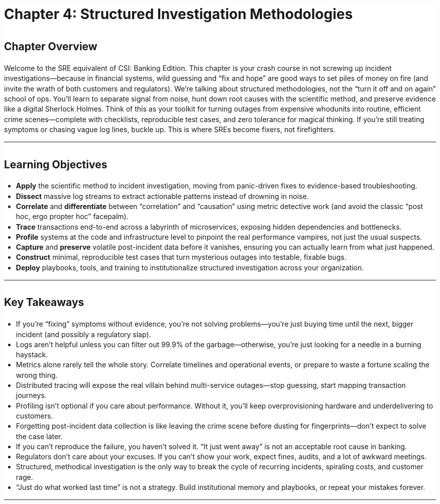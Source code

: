 # Chapter 4: Structured Investigation Methodologies

## Chapter Overview

Welcome to the SRE equivalent of CSI: Banking Edition. This chapter is your crash course in not screwing up incident investigations—because in financial systems, wild guessing and “fix and hope” are good ways to set piles of money on fire (and invite the wrath of both customers and regulators). We’re talking about structured methodologies, not the “turn it off and on again” school of ops. You’ll learn to separate signal from noise, hunt down root causes with the scientific method, and preserve evidence like a digital Sherlock Holmes. Think of this as your toolkit for turning outages from expensive whodunits into routine, efficient crime scenes—complete with checklists, reproducible test cases, and zero tolerance for magical thinking. If you’re still treating symptoms or chasing vague log lines, buckle up. This is where SREs become fixers, not firefighters.

---
## Learning Objectives

- **Apply** the scientific method to incident investigation, moving from panic-driven fixes to evidence-based troubleshooting.
- **Dissect** massive log streams to extract actionable patterns instead of drowning in noise.
- **Correlate** and **differentiate** between “correlation” and “causation” using metric detective work (and avoid the classic “post hoc, ergo propter hoc” facepalm).
- **Trace** transactions end-to-end across a labyrinth of microservices, exposing hidden dependencies and bottlenecks.
- **Profile** systems at the code and infrastructure level to pinpoint the real performance vampires, not just the usual suspects.
- **Capture** and **preserve** volatile post-incident data before it vanishes, ensuring you can actually learn from what just happened.
- **Construct** minimal, reproducible test cases that turn mysterious outages into testable, fixable bugs.
- **Deploy** playbooks, tools, and training to institutionalize structured investigation across your organization.

---
## Key Takeaways

- If you’re “fixing” symptoms without evidence, you’re not solving problems—you’re just buying time until the next, bigger incident (and possibly a regulatory slap).
- Logs aren’t helpful unless you can filter out 99.9% of the garbage—otherwise, you’re just looking for a needle in a burning haystack.
- Metrics alone rarely tell the whole story. Correlate timelines and operational events, or prepare to waste a fortune scaling the wrong thing.
- Distributed tracing will expose the real villain behind multi-service outages—stop guessing, start mapping transaction journeys.
- Profiling isn’t optional if you care about performance. Without it, you’ll keep overprovisioning hardware and underdelivering to customers.
- Forgetting post-incident data collection is like leaving the crime scene before dusting for fingerprints—don’t expect to solve the case later.
- If you can’t reproduce the failure, you haven’t solved it. “It just went away” is not an acceptable root cause in banking.
- Regulators don’t care about your excuses. If you can’t show your work, expect fines, audits, and a lot of awkward meetings.
- Structured, methodical investigation is the only way to break the cycle of recurring incidents, spiraling costs, and customer rage.
- “Just do what worked last time” is not a strategy. Build institutional memory and playbooks, or repeat your mistakes forever.

---